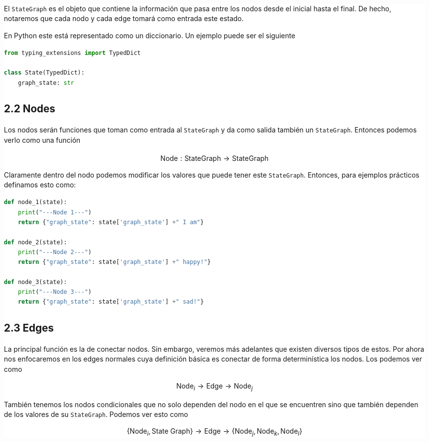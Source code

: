 El `StateGraph` es el objeto que contiene la información que pasa entre los nodos desde el inicial hasta el final. De hecho, notaremos que cada nodo y cada edge tomará como entrada este estado. 

En Python este está representado como un diccionario. Un ejemplo puede ser el siguiente

```python
from typing_extensions import TypedDict

class State(TypedDict):
    graph_state: str
```

## 2.2 Nodes

Los nodos serán funciones que toman como entrada al `StateGraph` y da como salida también un `StateGraph`. Entonces podemos verlo como una función

$$
\text{Node}:\text{StateGraph} \to \text{StateGraph}^{}
$$

Claramente dentro del nodo podemos modificar los valores que puede tener este `StateGraph`. Entonces, para ejemplos prácticos definamos esto como:

```python
def node_1(state):
    print("---Node 1---")
    return {"graph_state": state['graph_state'] +" I am"}

def node_2(state):
    print("---Node 2---")
    return {"graph_state": state['graph_state'] +" happy!"}

def node_3(state):
    print("---Node 3---")
    return {"graph_state": state['graph_state'] +" sad!"}
```

## 2.3 Edges

La principal función es la de conectar nodos. Sin embargo, veremos más adelantes que existen diversos tipos de estos. Por ahora nos enfocaremos en los edges normales cuya definición básica es conectar de forma determinística los nodos. Los podemos ver como

$$
\text{Node}_i \to \text{Edge} \to \text{Node}_j
$$

También tenemos los nodos condicionales que no solo dependen del nodo en el que se encuentren sino que también dependen de los valores de su `StateGraph`. Podemos ver esto como

$$
\{\text{Node}_i,\text{State Graph}\} \to \text{Edge} \to \{\text{Node}_j,\text{Node}_k,\text{Node}_l\}
$$
